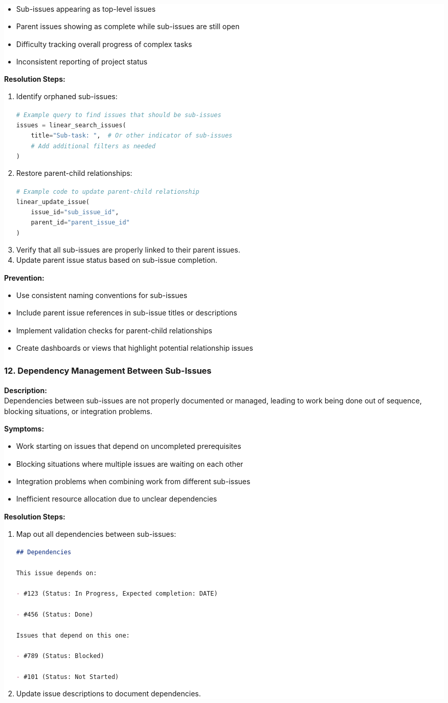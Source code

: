 - Sub-issues appearing as top-level issues

- Parent issues showing as complete while sub-issues are still open

- Difficulty tracking overall progress of complex tasks

- Inconsistent reporting of project status

**Resolution Steps:**
1. Identify orphaned sub-issues:
   ```python
   # Example query to find issues that should be sub-issues
   issues = linear_search_issues(
       title="Sub-task: ",  # Or other indicator of sub-issues
       # Add additional filters as needed
   )
   ```
2. Restore parent-child relationships:
   ```python
   # Example code to update parent-child relationship
   linear_update_issue(
       issue_id="sub_issue_id",
       parent_id="parent_issue_id"
   )
   ```
3. Verify that all sub-issues are properly linked to their parent issues.
4. Update parent issue status based on sub-issue completion.

**Prevention:**

- Use consistent naming conventions for sub-issues

- Include parent issue references in sub-issue titles or descriptions

- Implement validation checks for parent-child relationships

- Create dashboards or views that highlight potential relationship issues

### 12. Dependency Management Between Sub-Issues

**Description:**  
Dependencies between sub-issues are not properly documented or managed, leading to work being done out of sequence, blocking situations, or integration problems.

**Symptoms:**

- Work starting on issues that depend on uncompleted prerequisites

- Blocking situations where multiple issues are waiting on each other

- Integration problems when combining work from different sub-issues

- Inefficient resource allocation due to unclear dependencies

**Resolution Steps:**
1. Map out all dependencies between sub-issues:
   ```markdown
   ## Dependencies
   
   This issue depends on:

   - #123 (Status: In Progress, Expected completion: DATE)

   - #456 (Status: Done)
   
   Issues that depend on this one:

   - #789 (Status: Blocked)

   - #101 (Status: Not Started)
   ```
2. Update issue descriptions to document dependencies.